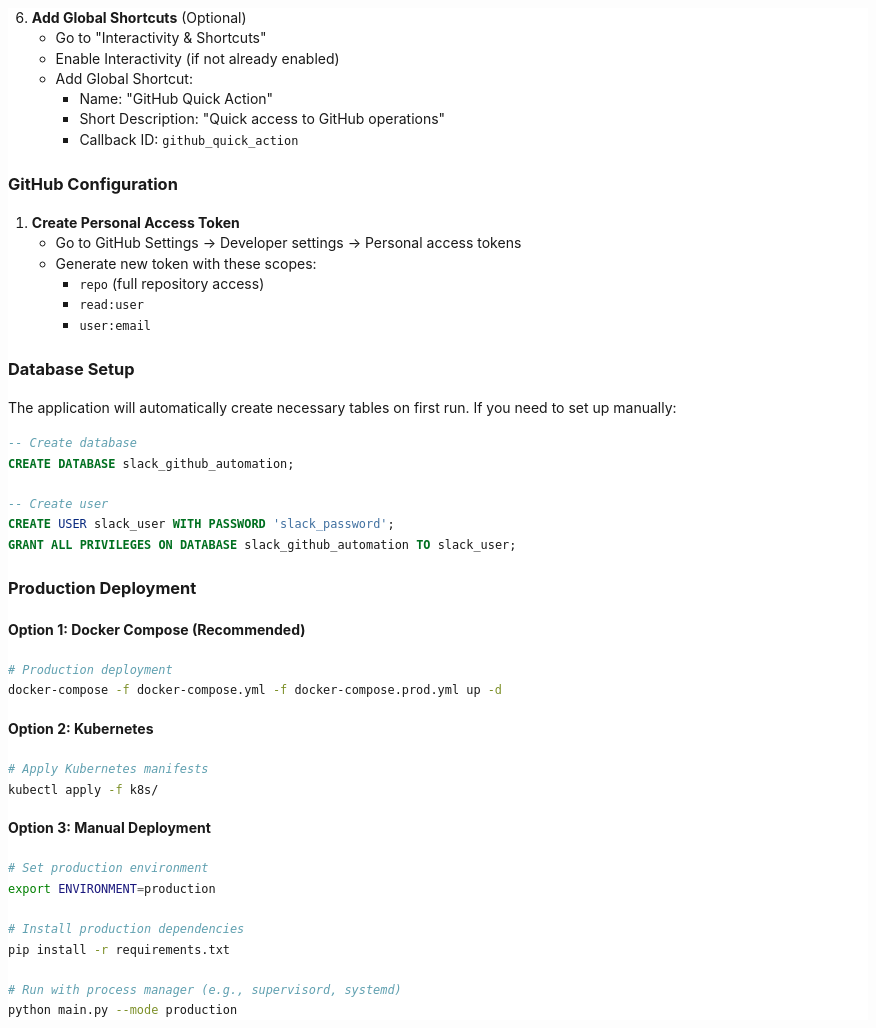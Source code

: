 6. **Add Global Shortcuts** (Optional)
   - Go to "Interactivity & Shortcuts"
   - Enable Interactivity (if not already enabled)
   - Add Global Shortcut:
     - Name: "GitHub Quick Action"
     - Short Description: "Quick access to GitHub operations"
     - Callback ID: `github_quick_action`

### GitHub Configuration

1. **Create Personal Access Token**
   - Go to GitHub Settings → Developer settings → Personal access tokens
   - Generate new token with these scopes:
     - `repo` (full repository access)
     - `read:user`
     - `user:email`

### Database Setup

The application will automatically create necessary tables on first run. If you need to set up manually:

```sql
-- Create database
CREATE DATABASE slack_github_automation;

-- Create user
CREATE USER slack_user WITH PASSWORD 'slack_password';
GRANT ALL PRIVILEGES ON DATABASE slack_github_automation TO slack_user;
```

### Production Deployment

#### Option 1: Docker Compose (Recommended)

```bash
# Production deployment
docker-compose -f docker-compose.yml -f docker-compose.prod.yml up -d
```

#### Option 2: Kubernetes

```bash
# Apply Kubernetes manifests
kubectl apply -f k8s/
```

#### Option 3: Manual Deployment

```bash
# Set production environment
export ENVIRONMENT=production

# Install production dependencies
pip install -r requirements.txt

# Run with process manager (e.g., supervisord, systemd)
python main.py --mode production
```
